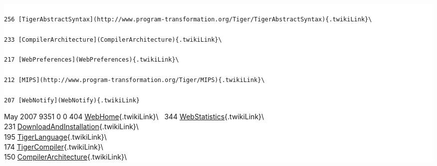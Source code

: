                                                                                                                                                                                                                                                                                                                                                  256 [TigerAbstractSyntax](http://www.program-transformation.org/Tiger/TigerAbstractSyntax){.twikiLink}\                                                              
                                                                                                                                                                                                                                                                                                                                                 233 [CompilerArchitecture](CompilerArchitecture){.twikiLink}\                                                                                                        
                                                                                                                                                                                                                                                                                                                                                 217 [WebPreferences](WebPreferences){.twikiLink}\                                                                                                                    
                                                                                                                                                                                                                                                                                                                                                 212 [MIPS](http://www.program-transformation.org/Tiger/MIPS){.twikiLink}\                                                                                            
                                                                                                                                                                                                                                                                                                                                                 207 [WebNotify](WebNotify){.twikiLink}                                                                                                                               

  May 2007                                                                            9351                                                                               0                                                                                  0                                                                                    404 [WebHome](WebHome){.twikiLink}\                                                                                                                                   
                                                                                                                                                                                                                                                                                                                                                 344 [WebStatistics](WebStatistics){.twikiLink}\                                                                                                                      
                                                                                                                                                                                                                                                                                                                                                 231 [DownloadAndInstallation](DownloadAndInstallation){.twikiLink}\                                                                                                  
                                                                                                                                                                                                                                                                                                                                                 195 [TigerLanguage](TigerLanguage){.twikiLink}\                                                                                                                      
                                                                                                                                                                                                                                                                                                                                                 174 [TigerCompiler](TigerCompiler){.twikiLink}\                                                                                                                      
                                                                                                                                                                                                                                                                                                                                                 150 [CompilerArchitecture](CompilerArchitecture){.twikiLink}\                                                                                                        